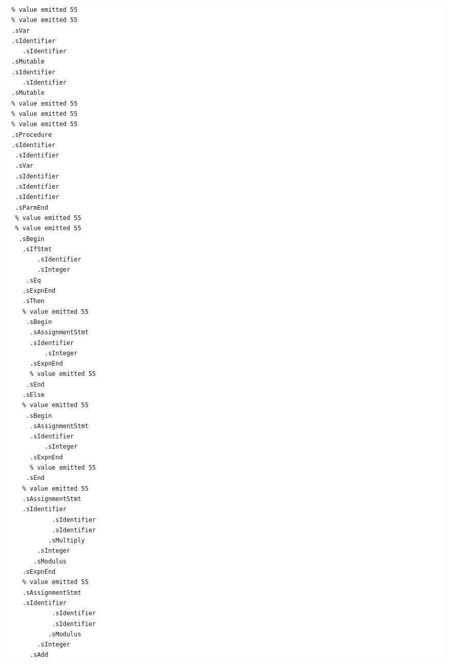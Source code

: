 ```
  % value emitted 55
  % value emitted 55
  .sVar
  .sIdentifier
     .sIdentifier
  .sMutable
  .sIdentifier
     .sIdentifier
  .sMutable
  % value emitted 55
  % value emitted 55
  % value emitted 55
  .sProcedure
  .sIdentifier
   .sIdentifier
   .sVar
   .sIdentifier
   .sIdentifier
   .sIdentifier
   .sParmEnd
   % value emitted 55
   % value emitted 55
    .sBegin
     .sIfStmt
         .sIdentifier
         .sInteger
      .sEq
     .sExpnEnd
     .sThen
     % value emitted 55
      .sBegin
       .sAssignmentStmt
       .sIdentifier
           .sInteger
       .sExpnEnd
       % value emitted 55
      .sEnd
     .sElse
     % value emitted 55
      .sBegin
       .sAssignmentStmt
       .sIdentifier
           .sInteger
       .sExpnEnd
       % value emitted 55
      .sEnd
     % value emitted 55
     .sAssignmentStmt
     .sIdentifier
             .sIdentifier
             .sIdentifier
            .sMultiply
         .sInteger
        .sModulus
     .sExpnEnd
     % value emitted 55
     .sAssignmentStmt
     .sIdentifier
             .sIdentifier
             .sIdentifier
            .sModulus
         .sInteger
       .sAdd
```